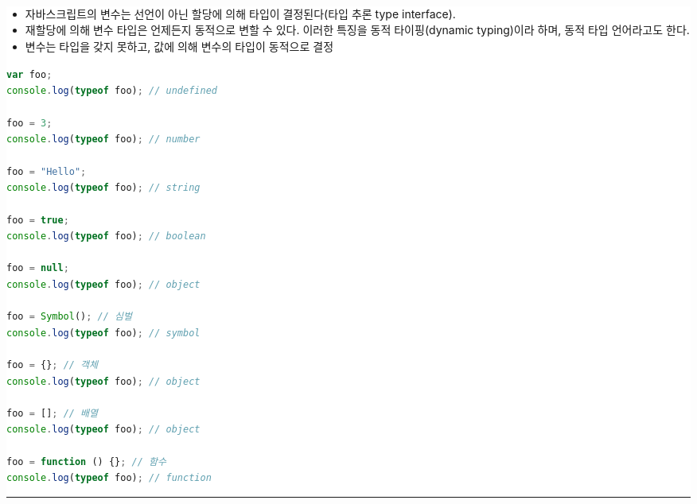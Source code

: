 - 자바스크립트의 변수는 선언이 아닌 할당에 의해 타입이 결정된다(타입 추론 type interface). <br />
- 재할당에 의해 변수 타입은 언제든지 동적으로 변할 수 있다. 이러한 특징을 동적 타이핑(dynamic typing)이라 하며,
  동적 타입 언어라고도 한다. <br >
- 변수는 타입을 갖지 못하고, 값에 의해 변수의 타입이 동적으로 결정

```javascript
var foo;
console.log(typeof foo); // undefined

foo = 3;
console.log(typeof foo); // number

foo = "Hello";
console.log(typeof foo); // string

foo = true;
console.log(typeof foo); // boolean

foo = null;
console.log(typeof foo); // object

foo = Symbol(); // 심벌
console.log(typeof foo); // symbol

foo = {}; // 객체
console.log(typeof foo); // object

foo = []; // 배열
console.log(typeof foo); // object

foo = function () {}; // 함수
console.log(typeof foo); // function
```

---
